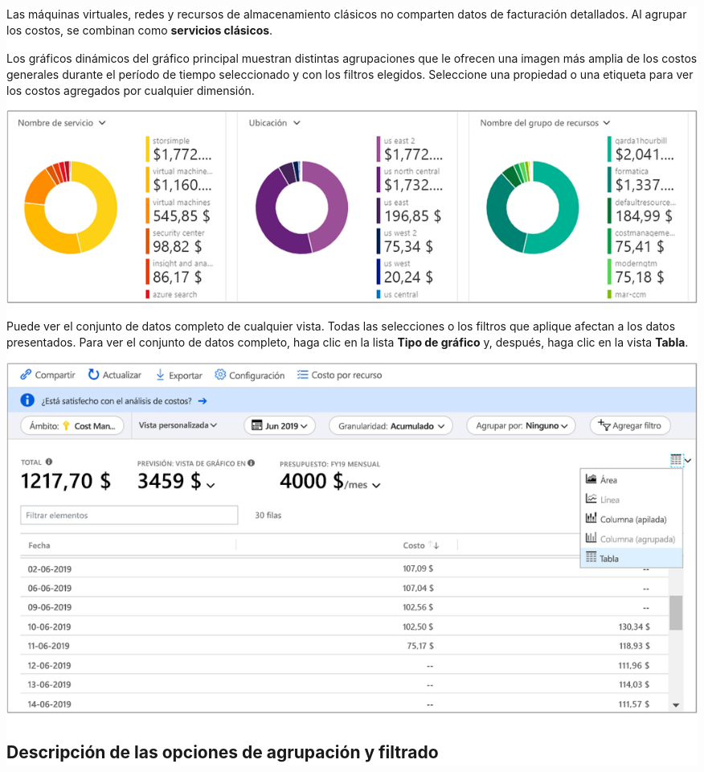 Las máquinas virtuales, redes y recursos de almacenamiento clásicos no comparten datos de facturación detallados. Al agrupar los costos, se combinan como **servicios clásicos**.

Los gráficos dinámicos del gráfico principal muestran distintas agrupaciones que le ofrecen una imagen más amplia de los costos generales durante el período de tiempo seleccionado y con los filtros elegidos. Seleccione una propiedad o una etiqueta para ver los costos agregados por cualquier dimensión.

![Ejemplo que muestra gráficos dinámicos](./media/quick-acm-cost-analysis/pivot-charts.png)

Puede ver el conjunto de datos completo de cualquier vista. Todas las selecciones o los filtros que aplique afectan a los datos presentados. Para ver el conjunto de datos completo, haga clic en la lista **Tipo de gráfico** y, después, haga clic en la vista **Tabla**.

![Datos de la vista actual en una vista de tabla](./media/quick-acm-cost-analysis/chart-type-table-view.png)


## <a name="understanding-grouping-and-filtering-options"></a>Descripción de las opciones de agrupación y filtrado
